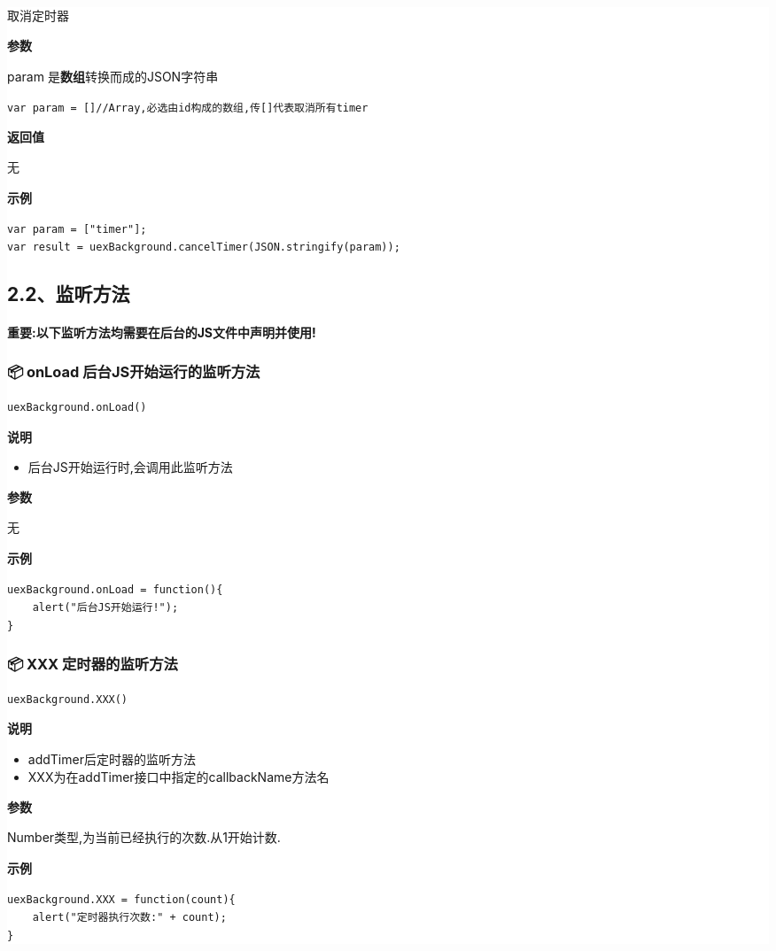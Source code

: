 取消定时器

**参数**

param 是**数组**转换而成的JSON字符串

```
var param = []//Array,必选由id构成的数组,传[]代表取消所有timer
```

**返回值**

无

**示例**

```
var param = ["timer"];
var result = uexBackground.cancelTimer(JSON.stringify(param));
```

## 2.2、监听方法<ignore>

**重要:以下监听方法均需要在后台的JS文件中声明并使用!**

### 📦 onLoad 后台JS开始运行的监听方法

`uexBackground.onLoad()`

**说明**

* 后台JS开始运行时,会调用此监听方法

**参数**

无

**示例**

```
uexBackground.onLoad = function(){
	alert("后台JS开始运行!");
}
```

### 📦 XXX 定时器的监听方法

`uexBackground.XXX()`

**说明**

* addTimer后定时器的监听方法
* XXX为在addTimer接口中指定的callbackName方法名

**参数**

Number类型,为当前已经执行的次数.从1开始计数.

**示例**

```
uexBackground.XXX = function(count){
	alert("定时器执行次数:" + count);
}
```
